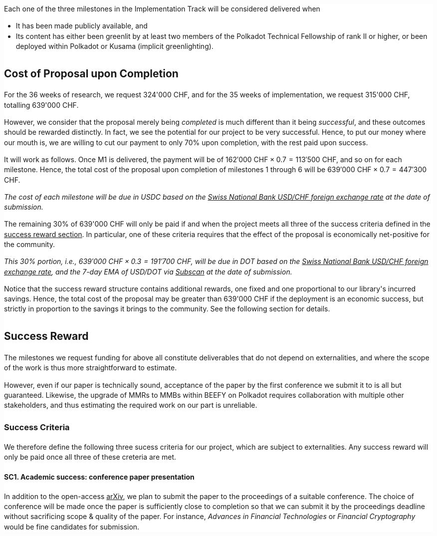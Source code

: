 Each one of the three milestones in the Implementation Track will be considered delivered when
- It has been made publicly available, and 
- Its content has either been greenlit by at least two members of the Polkadot Technical Fellowship of rank II or higher, or been deployed within Polkadot or Kusama (implicit greenlighting). 

## Cost of Proposal upon Completion

For the 36 weeks of research, we request 324'000 CHF, and for the 35 weeks of implementation, we request 315'000 CHF, totalling 639'000 CHF. 

However, we consider that the proposal merely being *completed* is much different than it being *successful*, and these outcomes should be rewarded distinctly. In fact, we see the potential for our project to be very successful. Hence, to put our money where our mouth is, we are willing to cut our payment to only 70% upon completion, with the rest paid upon success. 

It will work as follows. Once M1 is delivered, the payment will be of $162'000\mbox{ CHF} \times 0.7 = 113'500\mbox{ CHF}$, and so on for each milestone. Hence, the total cost of the proposal upon completion of milestones 1 through 6 will be $639'000\mbox{ CHF} \times 0.7 = 447'300$ CHF. 

*The cost of each milestone will be due in USDC based on the [Swiss National Bank USD/CHF foreign exchange rate](https://www.snb.ch/en/the-snb/mandates-goals/statistics/statistics-pub/current_interest_exchange_rates) at the date of submission.*

The remaining 30% of 639'000 CHF will only be paid if and when the project meets all three of the success criteria defined in the [success reward section](#Success-Reward). In particular, one of these criteria requires that the effect of the proposal is economically net-positive for the community. 

*This 30% portion, i.e., $639'000\mbox{ CHF} \times 0.3 = 191'700 \mbox{ CHF}$, will be due in DOT based on the [Swiss National Bank USD/CHF foreign exchange rate](https://www.snb.ch/en/the-snb/mandates-goals/statistics/statistics-pub/current_interest_exchange_rates), and the 7-day EMA of USD/DOT via [Subscan](https://polkadot.subscan.io/tools/price_converter) at the date of submission.*

Notice that the success reward structure contains additional rewards, one fixed and one proportional to our library's incurred savings. Hence, the total cost of the proposal may be greater than 639'000 CHF if the deployment is an economic success, but strictly in proportion to the savings it brings to the community. See the following section for details.

## Success Reward
The milestones we request funding for above all constitute deliverables that do not depend on externalities, and where the scope of the work is thus more straightforward to estimate. 

However, even if our paper is technically sound, acceptance of the paper by the first conference we submit it to is all but guaranteed. Likewise, the upgrade of MMRs to MMBs within BEEFY on Polkadot requires collaboration with multiple other stakeholders, and thus estimating the required work on our part is unreliable.

### Success Criteria

We therefore define the following three sucess criteria for our project, which are subject to externalities. Any success reward will only be paid once all three of these creteria are met.

#### SC1. Academic success: conference paper presentation
<a id="publication-location"></a>
In addition to the open-access [arXiv](https://arxiv.org/), we plan to submit the paper to the proceedings of a suitable conference. The choice of conference will be made once the paper is sufficiently close to completion so that we can submit it by the proceedings deadline without sacrificing scope & quality of the paper. For instance, *Advances in Financial Technologies* or *Financial Cryptography* would be fine candidates for submission. 
